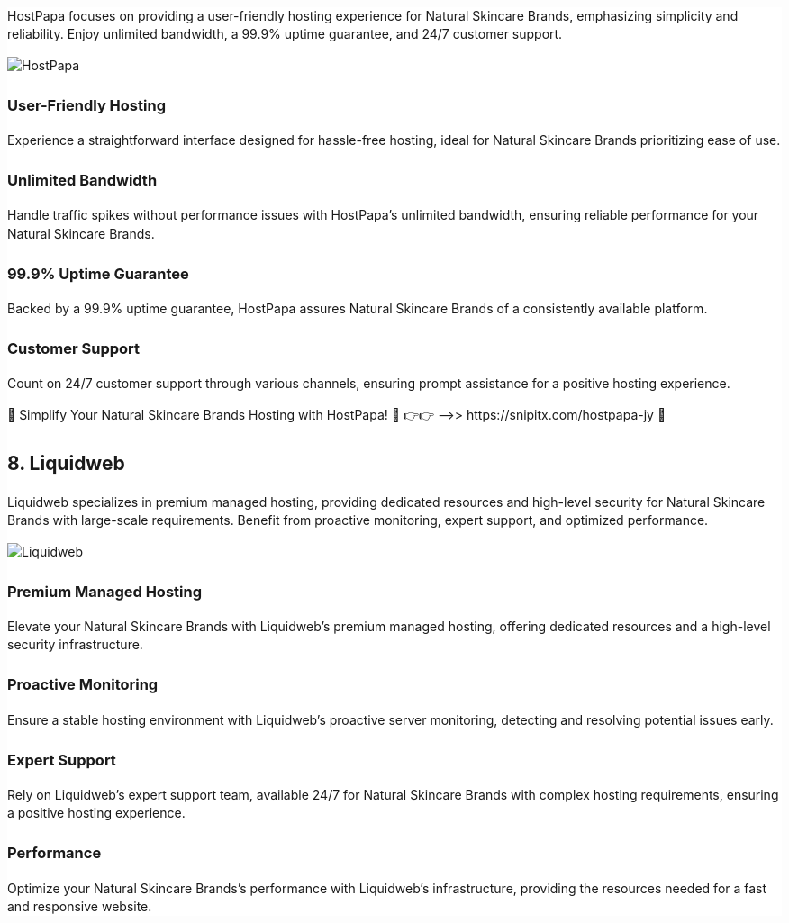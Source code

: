 HostPapa focuses on providing a user-friendly hosting experience for Natural Skincare Brands, emphasizing simplicity and reliability. Enjoy unlimited bandwidth, a 99.9% uptime guarantee, and 24/7 customer support.

![HostPapa](https://i.imgur.com/ouDTkvl.jpeg "HostPapa Hosting")

### User-Friendly Hosting
Experience a straightforward interface designed for hassle-free hosting, ideal for Natural Skincare Brands prioritizing ease of use.

### Unlimited Bandwidth
Handle traffic spikes without performance issues with HostPapa’s unlimited bandwidth, ensuring reliable performance for your Natural Skincare Brands.

### 99.9% Uptime Guarantee
Backed by a 99.9% uptime guarantee, HostPapa assures Natural Skincare Brands of a consistently available platform.

### Customer Support
Count on 24/7 customer support through various channels, ensuring prompt assistance for a positive hosting experience.

🌈 Simplify Your Natural Skincare Brands Hosting with HostPapa! 🚀
👉👉 -->> https://snipitx.com/hostpapa-jy 🚀

## 8. Liquidweb

Liquidweb specializes in premium managed hosting, providing dedicated resources and high-level security for Natural Skincare Brands with large-scale requirements. Benefit from proactive monitoring, expert support, and optimized performance.

![Liquidweb](https://i.imgur.com/4IvT9SC.jpeg "Liquidweb Hosting")

### Premium Managed Hosting
Elevate your Natural Skincare Brands with Liquidweb’s premium managed hosting, offering dedicated resources and a high-level security infrastructure.

### Proactive Monitoring
Ensure a stable hosting environment with Liquidweb’s proactive server monitoring, detecting and resolving potential issues early.

### Expert Support
Rely on Liquidweb’s expert support team, available 24/7 for Natural Skincare Brands with complex hosting requirements, ensuring a positive hosting experience.

### Performance
Optimize your Natural Skincare Brands’s performance with Liquidweb’s infrastructure, providing the resources needed for a fast and responsive website.
